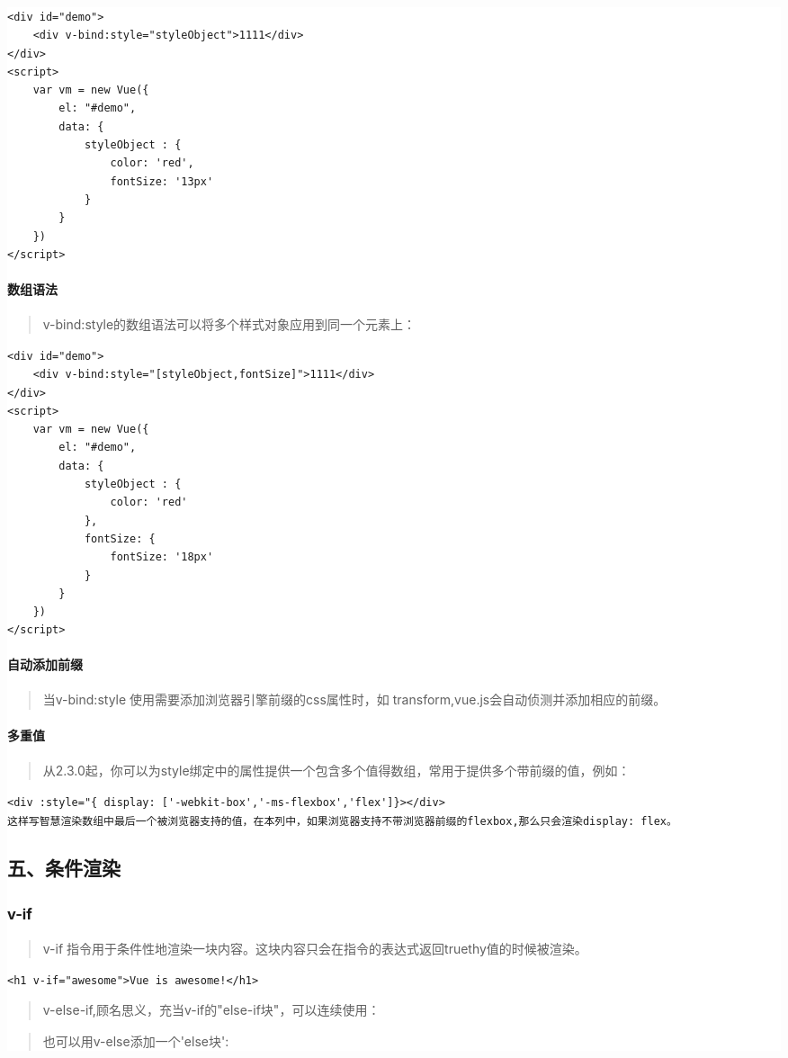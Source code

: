     <div id="demo">
        <div v-bind:style="styleObject">1111</div>
    </div>
    <script>
        var vm = new Vue({
            el: "#demo",
            data: {
                styleObject : {
                    color: 'red',
                    fontSize: '13px'
                }
            }
        })
    </script>
#### 数组语法
> v-bind:style的数组语法可以将多个样式对象应用到同一个元素上：

    <div id="demo">
        <div v-bind:style="[styleObject,fontSize]">1111</div>
    </div>
    <script>
        var vm = new Vue({
            el: "#demo",
            data: {
                styleObject : {
                    color: 'red'
                },
                fontSize: {
                    fontSize: '18px'
                }
            }
        })
    </script>
#### 自动添加前缀
>当v-bind:style 使用需要添加浏览器引擎前缀的css属性时，如 transform,vue.js会自动侦测并添加相应的前缀。

#### 多重值
>从2.3.0起，你可以为style绑定中的属性提供一个包含多个值得数组，常用于提供多个带前缀的值，例如：

    <div :style="{ display: ['-webkit-box','-ms-flexbox','flex']}></div>
    这样写智慧渲染数组中最后一个被浏览器支持的值，在本列中，如果浏览器支持不带浏览器前缀的flexbox,那么只会渲染display: flex。

## 五、条件渲染
### v-if
> v-if 指令用于条件性地渲染一块内容。这块内容只会在指令的表达式返回truethy值的时候被渲染。

    <h1 v-if="awesome">Vue is awesome!</h1>
    
> v-else-if,顾名思义，充当v-if的"else-if块"，可以连续使用：

>也可以用v-else添加一个'else块':
    